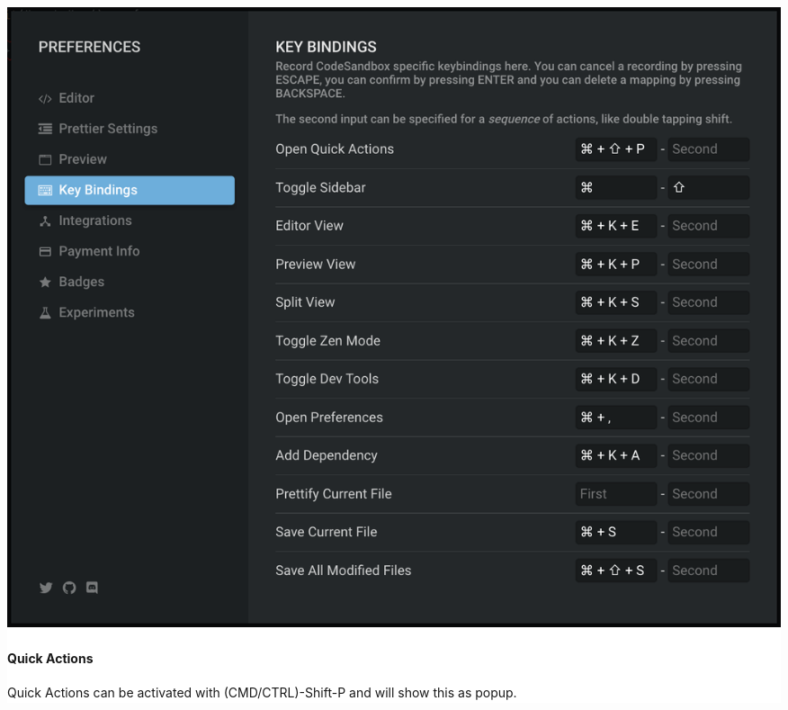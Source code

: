 ![](./images/18.png)

#### Quick Actions

Quick Actions can be activated with (CMD/CTRL)-Shift-P and will show this as
popup.
